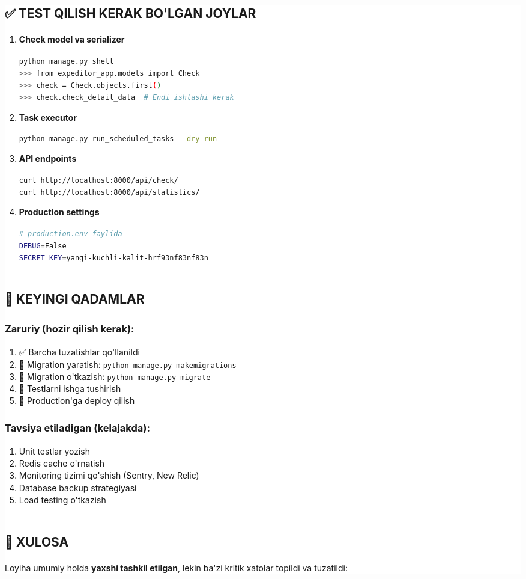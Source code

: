
## ✅ TEST QILISH KERAK BO'LGAN JOYLAR

1. **Check model va serializer**
   ```bash
   python manage.py shell
   >>> from expeditor_app.models import Check
   >>> check = Check.objects.first()
   >>> check.check_detail_data  # Endi ishlashi kerak
   ```

2. **Task executor**
   ```bash
   python manage.py run_scheduled_tasks --dry-run
   ```

3. **API endpoints**
   ```bash
   curl http://localhost:8000/api/check/
   curl http://localhost:8000/api/statistics/
   ```

4. **Production settings**
   ```bash
   # production.env faylida
   DEBUG=False
   SECRET_KEY=yangi-kuchli-kalit-hrf93nf83nf83n
   ```

---

## 🎯 KEYINGI QADAMLAR

### Zaruriy (hozir qilish kerak):
1. ✅ Barcha tuzatishlar qo'llanildi
2. 📝 Migration yaratish: `python manage.py makemigrations`
3. 🔄 Migration o'tkazish: `python manage.py migrate`
4. 🧪 Testlarni ishga tushirish
5. 🚀 Production'ga deploy qilish

### Tavsiya etiladigan (kelajakda):
1. Unit testlar yozish
2. Redis cache o'rnatish
3. Monitoring tizimi qo'shish (Sentry, New Relic)
4. Database backup strategiyasi
5. Load testing o'tkazish

---

## 📝 XULOSA

Loyiha umumiy holda **yaxshi tashkil etilgan**, lekin ba'zi kritik xatolar topildi va tuzatildi:
